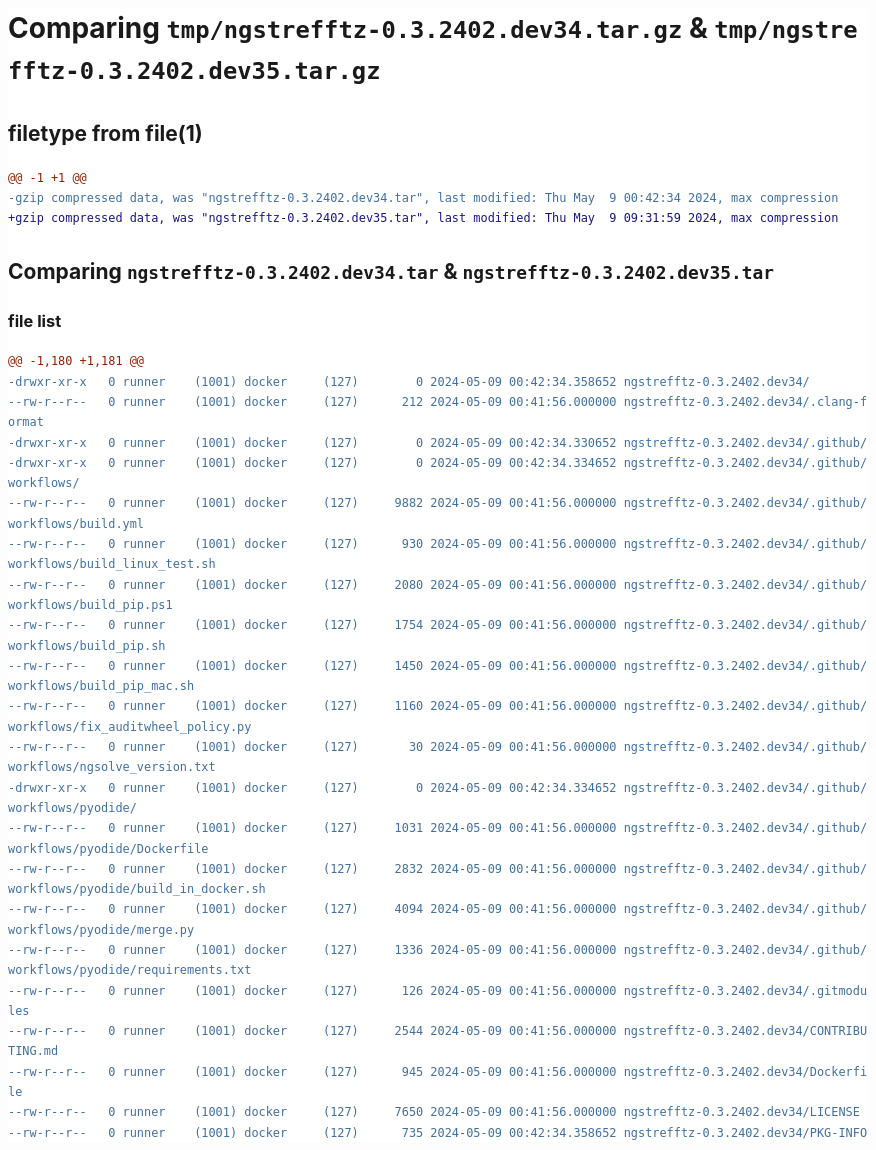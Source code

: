# Comparing `tmp/ngstrefftz-0.3.2402.dev34.tar.gz` & `tmp/ngstrefftz-0.3.2402.dev35.tar.gz`

## filetype from file(1)

```diff
@@ -1 +1 @@
-gzip compressed data, was "ngstrefftz-0.3.2402.dev34.tar", last modified: Thu May  9 00:42:34 2024, max compression
+gzip compressed data, was "ngstrefftz-0.3.2402.dev35.tar", last modified: Thu May  9 09:31:59 2024, max compression
```

## Comparing `ngstrefftz-0.3.2402.dev34.tar` & `ngstrefftz-0.3.2402.dev35.tar`

### file list

```diff
@@ -1,180 +1,181 @@
-drwxr-xr-x   0 runner    (1001) docker     (127)        0 2024-05-09 00:42:34.358652 ngstrefftz-0.3.2402.dev34/
--rw-r--r--   0 runner    (1001) docker     (127)      212 2024-05-09 00:41:56.000000 ngstrefftz-0.3.2402.dev34/.clang-format
-drwxr-xr-x   0 runner    (1001) docker     (127)        0 2024-05-09 00:42:34.330652 ngstrefftz-0.3.2402.dev34/.github/
-drwxr-xr-x   0 runner    (1001) docker     (127)        0 2024-05-09 00:42:34.334652 ngstrefftz-0.3.2402.dev34/.github/workflows/
--rw-r--r--   0 runner    (1001) docker     (127)     9882 2024-05-09 00:41:56.000000 ngstrefftz-0.3.2402.dev34/.github/workflows/build.yml
--rw-r--r--   0 runner    (1001) docker     (127)      930 2024-05-09 00:41:56.000000 ngstrefftz-0.3.2402.dev34/.github/workflows/build_linux_test.sh
--rw-r--r--   0 runner    (1001) docker     (127)     2080 2024-05-09 00:41:56.000000 ngstrefftz-0.3.2402.dev34/.github/workflows/build_pip.ps1
--rw-r--r--   0 runner    (1001) docker     (127)     1754 2024-05-09 00:41:56.000000 ngstrefftz-0.3.2402.dev34/.github/workflows/build_pip.sh
--rw-r--r--   0 runner    (1001) docker     (127)     1450 2024-05-09 00:41:56.000000 ngstrefftz-0.3.2402.dev34/.github/workflows/build_pip_mac.sh
--rw-r--r--   0 runner    (1001) docker     (127)     1160 2024-05-09 00:41:56.000000 ngstrefftz-0.3.2402.dev34/.github/workflows/fix_auditwheel_policy.py
--rw-r--r--   0 runner    (1001) docker     (127)       30 2024-05-09 00:41:56.000000 ngstrefftz-0.3.2402.dev34/.github/workflows/ngsolve_version.txt
-drwxr-xr-x   0 runner    (1001) docker     (127)        0 2024-05-09 00:42:34.334652 ngstrefftz-0.3.2402.dev34/.github/workflows/pyodide/
--rw-r--r--   0 runner    (1001) docker     (127)     1031 2024-05-09 00:41:56.000000 ngstrefftz-0.3.2402.dev34/.github/workflows/pyodide/Dockerfile
--rw-r--r--   0 runner    (1001) docker     (127)     2832 2024-05-09 00:41:56.000000 ngstrefftz-0.3.2402.dev34/.github/workflows/pyodide/build_in_docker.sh
--rw-r--r--   0 runner    (1001) docker     (127)     4094 2024-05-09 00:41:56.000000 ngstrefftz-0.3.2402.dev34/.github/workflows/pyodide/merge.py
--rw-r--r--   0 runner    (1001) docker     (127)     1336 2024-05-09 00:41:56.000000 ngstrefftz-0.3.2402.dev34/.github/workflows/pyodide/requirements.txt
--rw-r--r--   0 runner    (1001) docker     (127)      126 2024-05-09 00:41:56.000000 ngstrefftz-0.3.2402.dev34/.gitmodules
--rw-r--r--   0 runner    (1001) docker     (127)     2544 2024-05-09 00:41:56.000000 ngstrefftz-0.3.2402.dev34/CONTRIBUTING.md
--rw-r--r--   0 runner    (1001) docker     (127)      945 2024-05-09 00:41:56.000000 ngstrefftz-0.3.2402.dev34/Dockerfile
--rw-r--r--   0 runner    (1001) docker     (127)     7650 2024-05-09 00:41:56.000000 ngstrefftz-0.3.2402.dev34/LICENSE
--rw-r--r--   0 runner    (1001) docker     (127)      735 2024-05-09 00:42:34.358652 ngstrefftz-0.3.2402.dev34/PKG-INFO
```